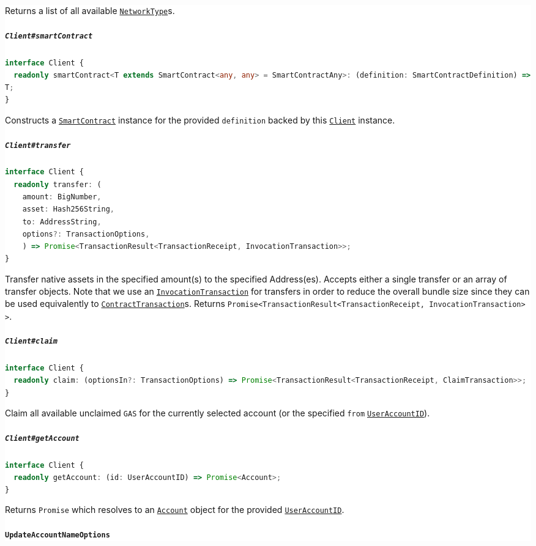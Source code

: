 Returns a list of all available [`NetworkType`](/docs/client#NetworkType)s.

##### `Client#smartContract`

```typescript
interface Client {
  readonly smartContract<T extends SmartContract<any, any> = SmartContractAny>: (definition: SmartContractDefinition) => T;
}
```

Constructs a [`SmartContract`](/docs/client#SmartContract) instance for the provided `definition` backed by this [`Client`](/docs/client#Client) instance.

##### `Client#transfer`

```typescript
interface Client {
  readonly transfer: (
    amount: BigNumber,
    asset: Hash256String,
    to: AddressString,
    options?: TransactionOptions,
    ) => Promise<TransactionResult<TransactionReceipt, InvocationTransaction>>;
}
```

Transfer native assets in the specified amount(s) to the specified Address(es). Accepts either a single transfer or an array of transfer objects. Note that we use an [`InvocationTransaction`](/docs/client#InvocationTransaction) for transfers in order to reduce the overall bundle size since they can be used equivalently to [`ContractTransaction`](/docs/client#ContractTransaction)s. Returns `Promise<TransactionResult<TransactionReceipt, InvocationTransaction>>`.

##### `Client#claim`

```typescript
interface Client {
  readonly claim: (optionsIn?: TransactionOptions) => Promise<TransactionResult<TransactionReceipt, ClaimTransaction>>;
}
```

Claim all available unclaimed `GAS` for the currently selected account (or the specified `from` [`UserAccountID`](/docs/client#UserAccountID)).

##### `Client#getAccount`

```typescript
interface Client {
  readonly getAccount: (id: UserAccountID) => Promise<Account>;
}
```

Returns `Promise` which resolves to an [`Account`](/docs/client#Account) object for the provided [`UserAccountID`](/docs/client#UserAccountID).


#### `UpdateAccountNameOptions`
